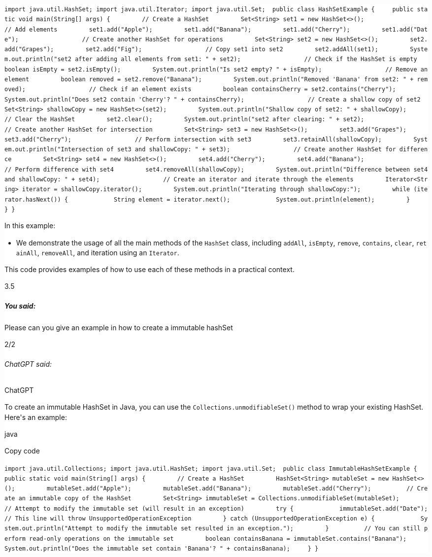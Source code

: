 `import java.util.HashSet; import java.util.Iterator; import java.util.Set;  public class HashSetExample {     public static void main(String[] args) {         // Create a HashSet         Set<String> set1 = new HashSet<>();                  // Add elements         set1.add("Apple");         set1.add("Banana");         set1.add("Cherry");         set1.add("Date");                  // Create another HashSet for operations         Set<String> set2 = new HashSet<>();         set2.add("Grapes");         set2.add("Fig");                  // Copy set1 into set2         set2.addAll(set1);         System.out.println("set2 after adding all elements from set1: " + set2);                  // Check if the HashSet is empty         boolean isEmpty = set2.isEmpty();         System.out.println("Is set2 empty? " + isEmpty);                  // Remove an element         boolean removed = set2.remove("Banana");         System.out.println("Removed 'Banana' from set2: " + removed);                  // Check if an element exists         boolean containsCherry = set2.contains("Cherry");         System.out.println("Does set2 contain 'Cherry'? " + containsCherry);                  // Create a shallow copy of set2         Set<String> shallowCopy = new HashSet<>(set2);         System.out.println("Shallow copy of set2: " + shallowCopy);                  // Clear the HashSet         set2.clear();         System.out.println("set2 after clearing: " + set2);                  // Create another HashSet for intersection         Set<String> set3 = new HashSet<>();         set3.add("Grapes");         set3.add("Cherry");                  // Perform intersection with set3         set3.retainAll(shallowCopy);         System.out.println("Intersection of set3 and shallowCopy: " + set3);                  // Create another HashSet for difference         Set<String> set4 = new HashSet<>();         set4.add("Cherry");         set4.add("Banana");                  // Perform difference with set4         set4.removeAll(shallowCopy);         System.out.println("Difference between set4 and shallowCopy: " + set4);                  // Create an iterator and iterate through the elements         Iterator<String> iterator = shallowCopy.iterator();         System.out.println("Iterating through shallowCopy:");         while (iterator.hasNext()) {             String element = iterator.next();             System.out.println(element);         }     } }`

In this example:

- We demonstrate the usage of all the main methods of the `HashSet` class, including `addAll`, `isEmpty`, `remove`, `contains`, `clear`, `retainAll`, `removeAll`, and iteration using an `Iterator`.

This code provides examples of how to use each of these methods in a practical context.

3.5

##### You said:

Please can you give an example in how to create a immutable hashSet

2/2

###### ChatGPT said:

ChatGPT

To create an immutable HashSet in Java, you can use the `Collections.unmodifiableSet()` method to wrap your existing HashSet. Here's an example:

java

Copy code

`import java.util.Collections; import java.util.HashSet; import java.util.Set;  public class ImmutableHashSetExample {     public static void main(String[] args) {         // Create a HashSet         HashSet<String> mutableSet = new HashSet<>();         mutableSet.add("Apple");         mutableSet.add("Banana");         mutableSet.add("Cherry");          // Create an immutable copy of the HashSet         Set<String> immutableSet = Collections.unmodifiableSet(mutableSet);          // Attempt to modify the immutable set (will result in an exception)         try {             immutableSet.add("Date"); // This line will throw UnsupportedOperationException         } catch (UnsupportedOperationException e) {             System.out.println("Attempt to modify the immutable set resulted in an exception.");         }          // You can still perform read-only operations on the immutable set         boolean containsBanana = immutableSet.contains("Banana");         System.out.println("Does the immutable set contain 'Banana'? " + containsBanana);     } }`
